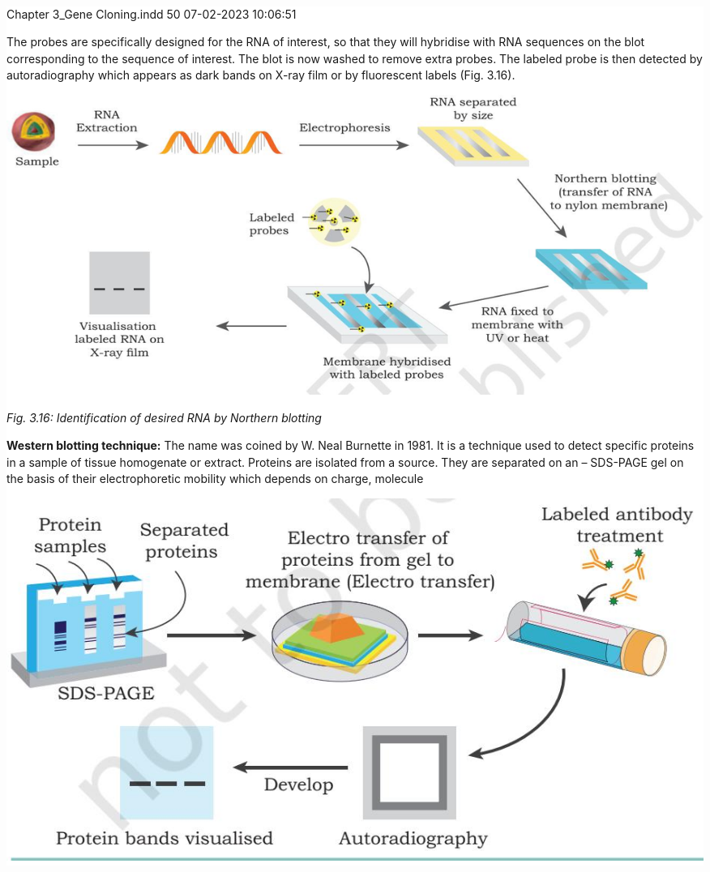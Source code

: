Chapter 3_Gene Cloning.indd 50 07-02-2023 10:06:51

The probes are specifically designed for the RNA of interest, so that they will hybridise with RNA sequences on the blot corresponding to the sequence of interest. The blot is now washed to remove extra probes. The labeled probe is then detected by autoradiography which appears as dark bands on X-ray film or by fluorescent labels (Fig. 3.16).

![](_page_24_Figure_1.jpeg)

*Fig. 3.16: Identification of desired RNA by Northern blotting*

**Western blotting technique:** The name was coined by W. Neal Burnette in 1981. It is a technique used to detect specific proteins in a sample of tissue homogenate or extract. Proteins are isolated from a source. They are separated on an – SDS-PAGE gel on the basis of their electrophoretic mobility which depends on charge, molecule

![](_page_24_Figure_4.jpeg)

